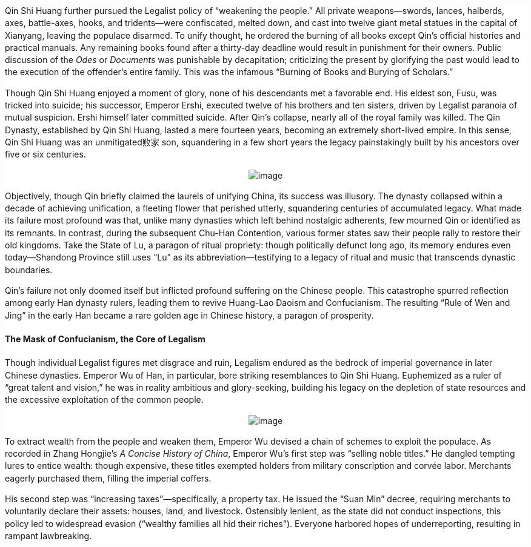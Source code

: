 Qin Shi Huang further pursued the Legalist policy of “weakening the people.” All private weapons—swords, lances, halberds, axes, battle-axes, hooks, and tridents—were confiscated, melted down, and cast into twelve giant metal statues in the capital of Xianyang, leaving the populace disarmed. To unify thought, he ordered the burning of all books except Qin’s official histories and practical manuals. Any remaining books found after a thirty-day deadline would result in punishment for their owners. Public discussion of the *Odes* or *Documents* was punishable by decapitation; criticizing the present by glorifying the past would lead to the execution of the offender’s entire family. This was the infamous “Burning of Books and Burying of Scholars.”  

Though Qin Shi Huang enjoyed a moment of glory, none of his descendants met a favorable end. His eldest son, Fusu, was tricked into suicide; his successor, Emperor Ershi, executed twelve of his brothers and ten sisters, driven by Legalist paranoia of mutual suspicion. Ershi himself later committed suicide. After Qin’s collapse, nearly all of the royal family was killed. The Qin Dynasty, established by Qin Shi Huang, lasted a mere fourteen years, becoming an extremely short-lived empire. In this sense, Qin Shi Huang was an unmitigated败家 son, squandering in a few short years the legacy painstakingly built by his ancestors over five or six centuries.  

<p align="center"><img width="500" alt="image" src="https://github.com/user-attachments/assets/79699d85-46dc-4fd9-8c28-66f90c77c63c" />
</p>  

Objectively, though Qin briefly claimed the laurels of unifying China, its success was illusory. The dynasty collapsed within a decade of achieving unification, a fleeting flower that perished utterly, squandering centuries of accumulated legacy. What made its failure most profound was that, unlike many dynasties which left behind nostalgic adherents, few mourned Qin or identified as its remnants. In contrast, during the subsequent Chu-Han Contention, various former states saw their people rally to restore their old kingdoms. Take the State of Lu, a paragon of ritual propriety: though politically defunct long ago, its memory endures even today—Shandong Province still uses “Lu” as its abbreviation—testifying to a legacy of ritual and music that transcends dynastic boundaries.  

Qin’s failure not only doomed itself but inflicted profound suffering on the Chinese people. This catastrophe spurred reflection among early Han dynasty rulers, leading them to revive Huang-Lao Daoism and Confucianism. The resulting “Rule of Wen and Jing” in the early Han became a rare golden age in Chinese history, a paragon of prosperity.  

#### The Mask of Confucianism, the Core of Legalism  
Though individual Legalist figures met disgrace and ruin, Legalism endured as the bedrock of imperial governance in later Chinese dynasties. Emperor Wu of Han, in particular, bore striking resemblances to Qin Shi Huang. Euphemized as a ruler of “great talent and vision,” he was in reality ambitious and glory-seeking, building his legacy on the depletion of state resources and the excessive exploitation of the common people.  

<p align="center"><img width="500" alt="image" src="https://github.com/user-attachments/assets/574faa76-34d4-4b85-a0e2-231da86310b0" />
</p>  

To extract wealth from the people and weaken them, Emperor Wu devised a chain of schemes to exploit the populace. As recorded in Zhang Hongjie’s *A Concise History of China*, Emperor Wu’s first step was “selling noble titles.” He dangled tempting lures to entice wealth: though expensive, these titles exempted holders from military conscription and corvée labor. Merchants eagerly purchased them, filling the imperial coffers.  

His second step was “increasing taxes”—specifically, a property tax. He issued the “Suan Min” decree, requiring merchants to voluntarily declare their assets: houses, land, and livestock. Ostensibly lenient, as the state did not conduct inspections, this policy led to widespread evasion (“wealthy families all hid their riches”). Everyone harbored hopes of underreporting, resulting in rampant lawbreaking.  
